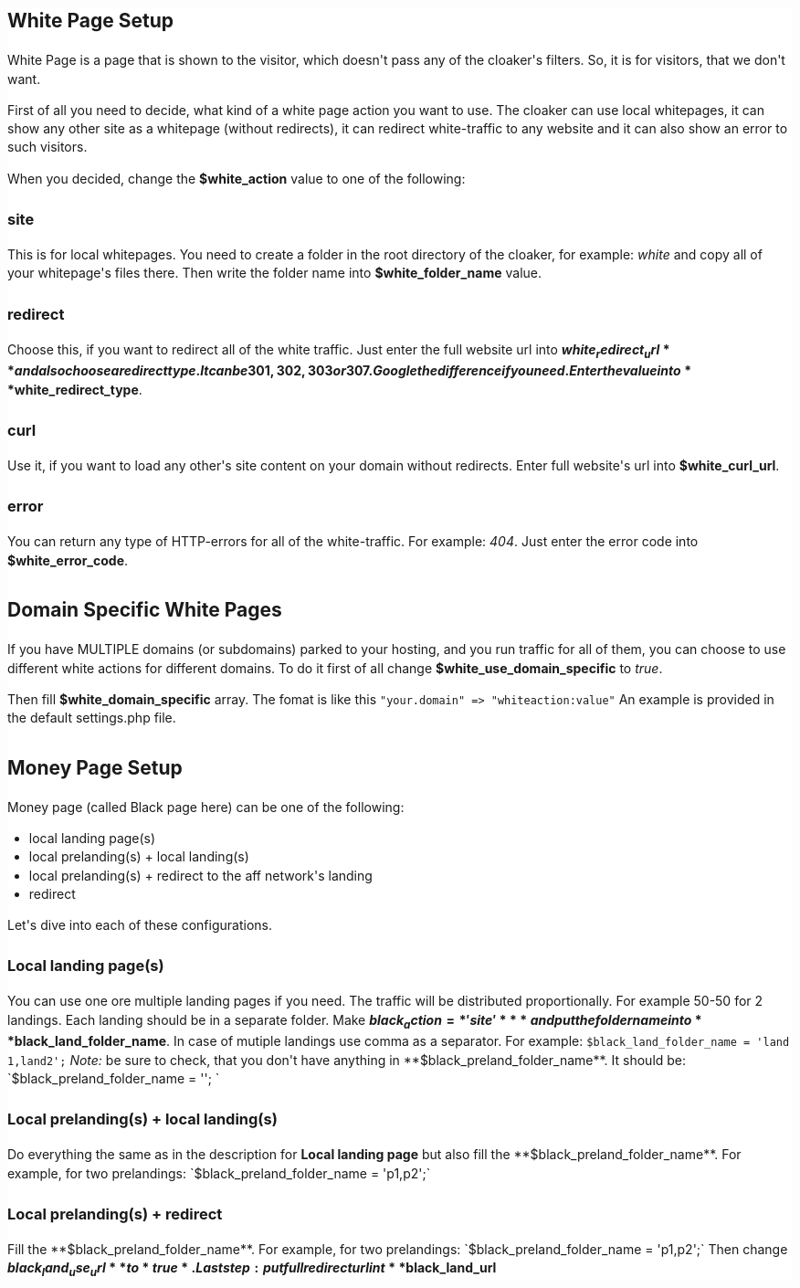 ## White Page Setup
White Page is a page that is shown to the visitor, which doesn't pass any of the cloaker's filters. So, it is for visitors, that we don't want.

First of all you need to decide, what kind of a white page action you want to use. The cloaker can use local whitepages, it can show any other site as a whitepage (without redirects), it can redirect white-traffic to any website and it can also show an error to such visitors.

When you decided, change the **$white_action** value to one of the following:
### site
This is for local whitepages. You need to create a folder in the root directory of the cloaker, for example: *white* and copy all of your whitepage's files there. Then write the folder name into **$white_folder_name** value. 
### redirect
Choose this, if you want to redirect all of the white traffic. Just enter the full website url into **$white_redirect_url** and also choose a redirect type. It can be 301,302,303 or 307. Google the difference if you need. Enter the value into **$white_redirect_type**.
### curl
Use it, if you want to load any other's site content on your domain without redirects. Enter full website's url into **$white_curl_url**.
### error
You can return any type of HTTP-errors for all of the white-traffic. For example: *404*. Just enter the error code into **$white_error_code**.

## Domain Specific White Pages
If you have MULTIPLE domains (or subdomains) parked to your hosting, and you run traffic for all of them, you can choose to use different white actions for different domains. To do it first of all change **$white_use_domain_specific** to *true*.

Then fill **$white_domain_specific** array. The fomat is like this
`"your.domain" => "whiteaction:value"`
An example is provided in the default settings.php file.
## Money Page Setup
Money page (called Black page here) can be one of the following:
- local landing page(s)
- local prelanding(s) + local landing(s)
- local prelanding(s) + redirect to the aff network's landing
- redirect

Let's dive into each of these configurations.
### Local landing page(s)
You can use one ore multiple landing pages if you need. The traffic will be distributed proportionally. For example 50-50 for 2 landings. Each landing should be in a separate folder. Make **$black_action = *'site'*** and put the folder name into **$black_land_folder_name**. In case of mutiple landings use comma as a separator. For example:
`$black_land_folder_name = 'land1,land2';`
*Note:* be sure to check, that you don't have anything in **$black_preland_folder_name**. It should be:
`$black_preland_folder_name = ''; `
### Local prelanding(s) + local landing(s)
Do everything the same as in the description for **Local landing page** but also fill the **$black_preland_folder_name**. For example, for two prelandings:
`$black_preland_folder_name = 'p1,p2';`
### Local prelanding(s) + redirect
Fill the **$black_preland_folder_name**. For example, for two prelandings:
`$black_preland_folder_name = 'p1,p2';`
Then change **$black_land_use_url** to *true*. Last step: put full redirect url int **$black_land_url**